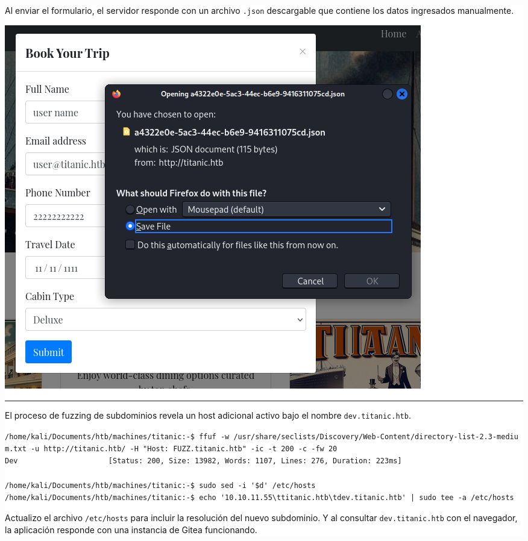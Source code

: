 Al enviar el formulario, el servidor responde con un archivo `.json` descargable que contiene los datos ingresados manualmente.

![](assets/img/htb-writeup-titanic/titanic1_3.png)

---

El proceso de fuzzing de subdominios revela un host adicional activo bajo el nombre `dev.titanic.htb`.

```terminal
/home/kali/Documents/htb/machines/titanic:-$ ffuf -w /usr/share/seclists/Discovery/Web-Content/directory-list-2.3-medium.txt -u http://titanic.htb/ -H "Host: FUZZ.titanic.htb" -ic -t 200 -c -fw 20
Dev                     [Status: 200, Size: 13982, Words: 1107, Lines: 276, Duration: 223ms]

/home/kali/Documents/htb/machines/titanic:-$ sudo sed -i '$d' /etc/hosts
/home/kali/Documents/htb/machines/titanic:-$ echo '10.10.11.55\ttitanic.htb\tdev.titanic.htb' | sudo tee -a /etc/hosts
```

Actualizo el archivo `/etc/hosts` para incluir la resolución del nuevo subdominio. Y al consultar `dev.titanic.htb` con el navegador, la aplicación responde con una instancia de Gitea funcionando.
